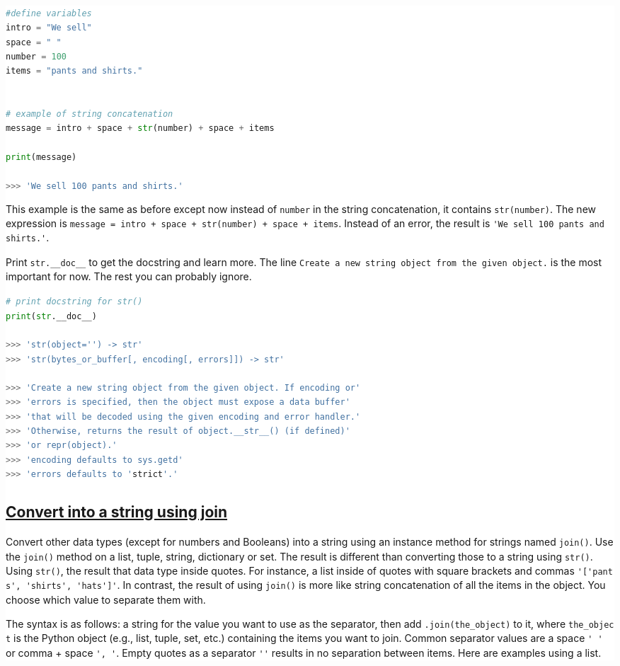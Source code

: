 ```python
#define variables
intro = "We sell"
space = " "
number = 100
items = "pants and shirts."


# example of string concatenation
message = intro + space + str(number) + space + items

print(message)

>>> 'We sell 100 pants and shirts.'
```

This example is the same as before except now instead of `number` in the string concatenation, it contains `str(number)`. The new expression is `message = intro + space + str(number) + space + items`. Instead of an error, the result is `'We sell 100 pants and shirts.'`.

Print `str.__doc__` to get the docstring and learn more. The line `Create a new string object from the given object.` is the most important for now. The rest you can probably ignore.

```python
# print docstring for str()
print(str.__doc__)

>>> 'str(object='') -> str'
>>> 'str(bytes_or_buffer[, encoding[, errors]]) -> str'

>>> 'Create a new string object from the given object. If encoding or'
>>> 'errors is specified, then the object must expose a data buffer'
>>> 'that will be decoded using the given encoding and error handler.'
>>> 'Otherwise, returns the result of object.__str__() (if defined)'
>>> 'or repr(object).'
>>> 'encoding defaults to sys.getd'
>>> 'errors defaults to 'strict'.'
```

## [Convert into a string using join](#convert-into-a-string-using-join)

Convert other data types (except for numbers and Booleans) into a string using an instance method for strings named `join()`. Use the `join()` method on a list, tuple, string, dictionary or set. The result is different than converting those to a string using `str()`. Using `str()`, the result that data type inside quotes. For instance, a list inside of quotes with square brackets and commas `'['pants', 'shirts', 'hats']'`. In contrast, the result of using `join()` is more like string concatenation of all the items in the object. You choose which value to separate them with. 

The syntax is as follows: a string for the value you want to use as the separator, then add `.join(the_object)` to it, where `the_object` is the Python object (e.g., list, tuple, set, etc.) containing the items you want to join. Common separator values are a space `' '` or comma + space `', '`. Empty quotes as a separator `''` results in no separation between items. Here are examples using a list.

